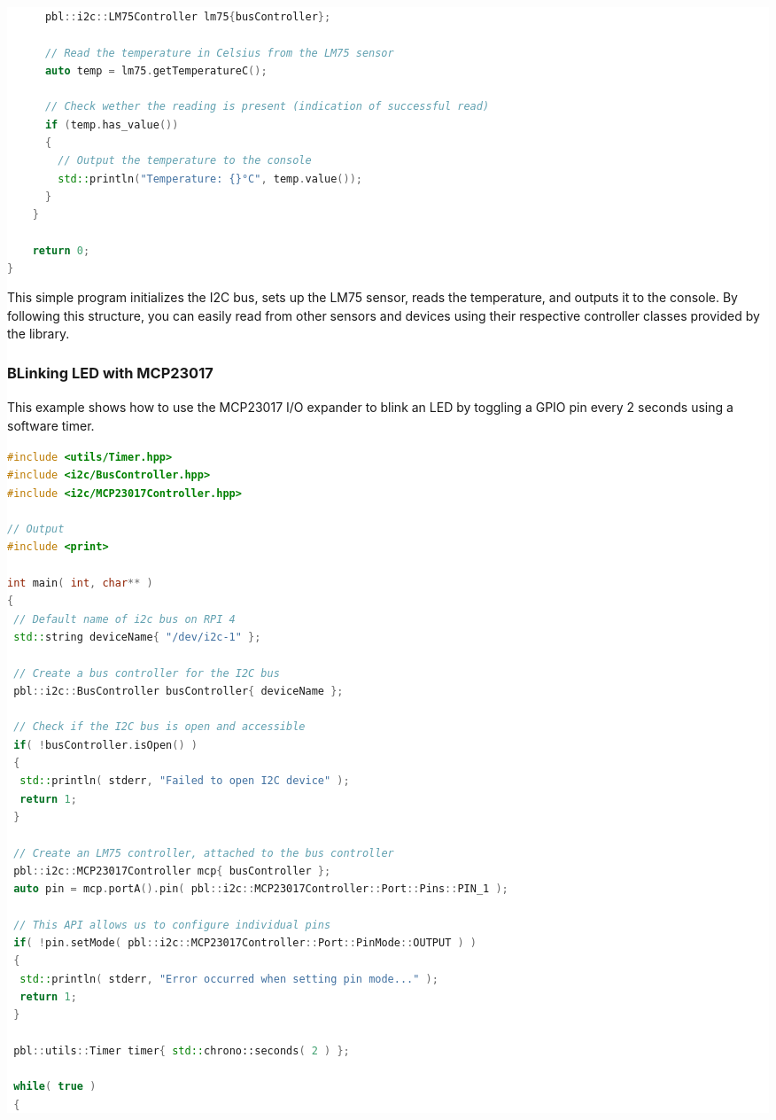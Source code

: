 ```cpp
      pbl::i2c::LM75Controller lm75{busController};

      // Read the temperature in Celsius from the LM75 sensor
      auto temp = lm75.getTemperatureC();

      // Check wether the reading is present (indication of successful read)
      if (temp.has_value())
      {
        // Output the temperature to the console
        std::println("Temperature: {}°C", temp.value());
      }
    }
 
    return 0;
}
```

This simple program initializes the I2C bus, sets up the LM75 sensor, reads the temperature, and outputs it to the console. By following this structure, you can easily read from other sensors and devices using their respective controller classes provided by the library.

### BLinking LED with MCP23017

This example shows how to use the MCP23017 I/O expander to blink an LED by toggling a GPIO pin every 2 seconds using a software timer.

```cpp
#include <utils/Timer.hpp>
#include <i2c/BusController.hpp>
#include <i2c/MCP23017Controller.hpp>

// Output
#include <print>

int main( int, char** )
{
 // Default name of i2c bus on RPI 4
 std::string deviceName{ "/dev/i2c-1" };

 // Create a bus controller for the I2C bus
 pbl::i2c::BusController busController{ deviceName };

 // Check if the I2C bus is open and accessible
 if( !busController.isOpen() )
 {
  std::println( stderr, "Failed to open I2C device" );
  return 1;
 }

 // Create an LM75 controller, attached to the bus controller
 pbl::i2c::MCP23017Controller mcp{ busController };
 auto pin = mcp.portA().pin( pbl::i2c::MCP23017Controller::Port::Pins::PIN_1 );

 // This API allows us to configure individual pins
 if( !pin.setMode( pbl::i2c::MCP23017Controller::Port::PinMode::OUTPUT ) )
 {
  std::println( stderr, "Error occurred when setting pin mode..." );
  return 1;
 }

 pbl::utils::Timer timer{ std::chrono::seconds( 2 ) };

 while( true )
 {
```